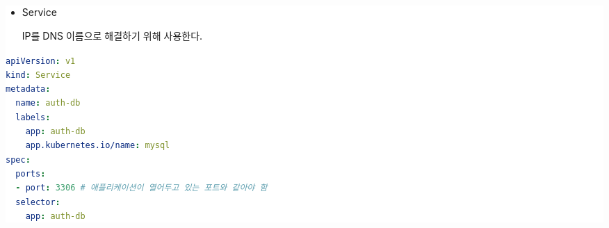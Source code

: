 - Service

    IP를 DNS 이름으로 해결하기 위해 사용한다.

```yml
apiVersion: v1
kind: Service
metadata:
  name: auth-db
  labels:
    app: auth-db
    app.kubernetes.io/name: mysql
spec:
  ports:
  - port: 3306 # 애플리케이션이 열어두고 있는 포트와 같아야 함
  selector:
    app: auth-db
```